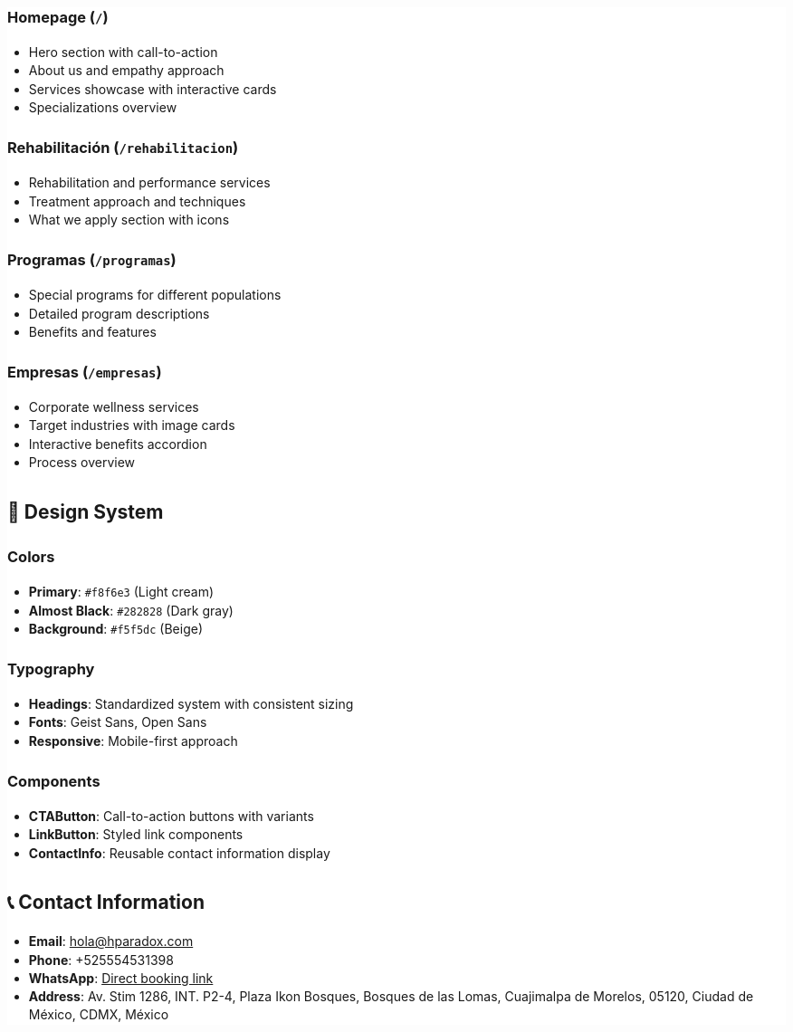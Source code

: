 ### **Homepage** (`/`)
- Hero section with call-to-action
- About us and empathy approach
- Services showcase with interactive cards
- Specializations overview

### **Rehabilitación** (`/rehabilitacion`)
- Rehabilitation and performance services
- Treatment approach and techniques
- What we apply section with icons

### **Programas** (`/programas`)
- Special programs for different populations
- Detailed program descriptions
- Benefits and features

### **Empresas** (`/empresas`)
- Corporate wellness services
- Target industries with image cards
- Interactive benefits accordion
- Process overview

## 🎨 Design System

### **Colors**
- **Primary**: `#f8f6e3` (Light cream)
- **Almost Black**: `#282828` (Dark gray)
- **Background**: `#f5f5dc` (Beige)

### **Typography**
- **Headings**: Standardized system with consistent sizing
- **Fonts**: Geist Sans, Open Sans
- **Responsive**: Mobile-first approach

### **Components**
- **CTAButton**: Call-to-action buttons with variants
- **LinkButton**: Styled link components
- **ContactInfo**: Reusable contact information display

## 📞 Contact Information

- **Email**: hola@hparadox.com
- **Phone**: +525554531398
- **WhatsApp**: [Direct booking link](https://wa.me/525554531398?text=Me%20interesa%20una%20cita%20con%20ustedes)
- **Address**: Av. Stim 1286, INT. P2-4, Plaza Ikon Bosques, Bosques de las Lomas, Cuajimalpa de Morelos, 05120, Ciudad de México, CDMX, México
